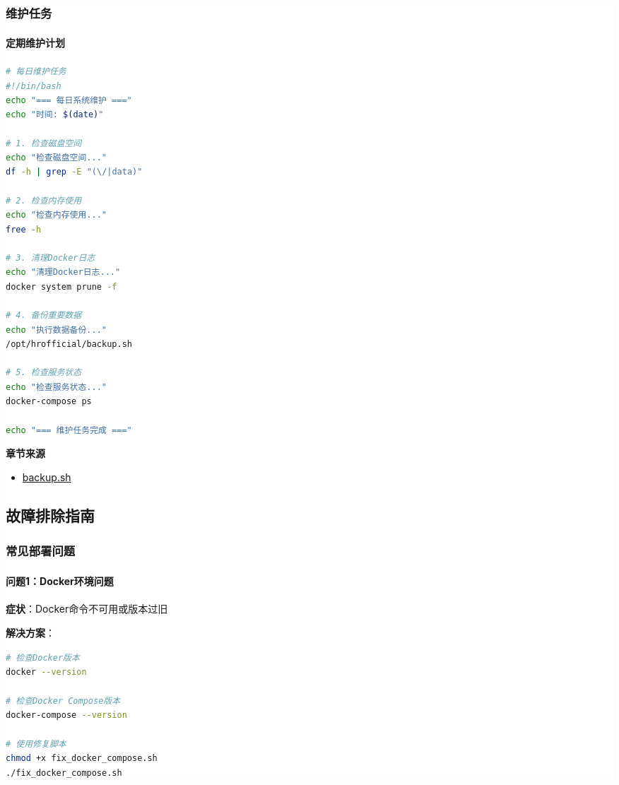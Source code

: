 ### 维护任务

#### 定期维护计划

```bash
# 每日维护任务
#!/bin/bash
echo "=== 每日系统维护 ==="
echo "时间: $(date)"

# 1. 检查磁盘空间
echo "检查磁盘空间..."
df -h | grep -E "(\/|data)"

# 2. 检查内存使用
echo "检查内存使用..."
free -h

# 3. 清理Docker日志
echo "清理Docker日志..."
docker system prune -f

# 4. 备份重要数据
echo "执行数据备份..."
/opt/hrofficial/backup.sh

# 5. 检查服务状态
echo "检查服务状态..."
docker-compose ps

echo "=== 维护任务完成 ==="
```

**章节来源**
- [backup.sh](file://backup.sh#L1-L24)

## 故障排除指南

### 常见部署问题

#### 问题1：Docker环境问题

**症状**：Docker命令不可用或版本过旧

**解决方案**：
```bash
# 检查Docker版本
docker --version

# 检查Docker Compose版本
docker-compose --version

# 使用修复脚本
chmod +x fix_docker_compose.sh
./fix_docker_compose.sh
```
